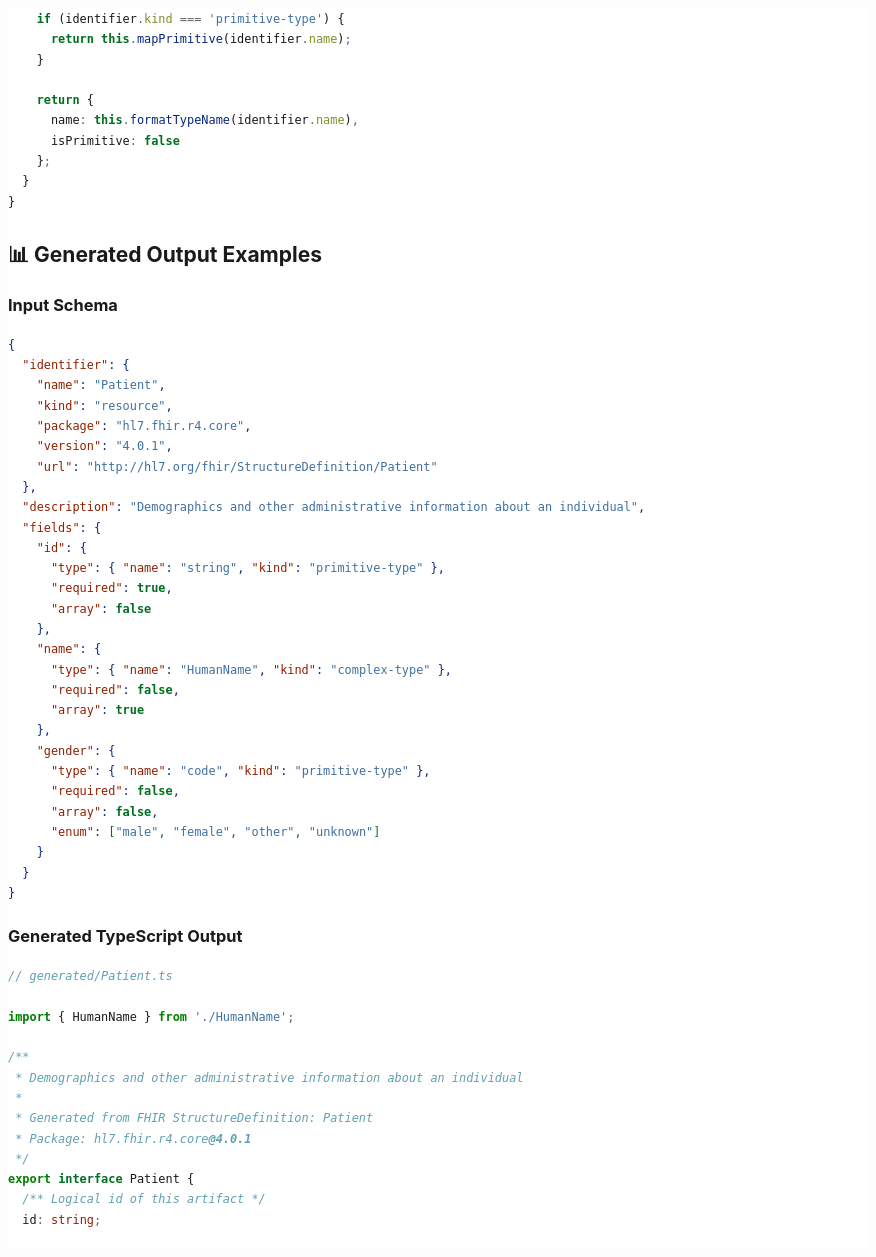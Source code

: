 ```typescript
    if (identifier.kind === 'primitive-type') {
      return this.mapPrimitive(identifier.name);
    }
    
    return {
      name: this.formatTypeName(identifier.name),
      isPrimitive: false
    };
  }
}
```

## 📊 Generated Output Examples

### Input Schema
```json
{
  "identifier": {
    "name": "Patient",
    "kind": "resource",
    "package": "hl7.fhir.r4.core",
    "version": "4.0.1",
    "url": "http://hl7.org/fhir/StructureDefinition/Patient"
  },
  "description": "Demographics and other administrative information about an individual",
  "fields": {
    "id": {
      "type": { "name": "string", "kind": "primitive-type" },
      "required": true,
      "array": false
    },
    "name": {
      "type": { "name": "HumanName", "kind": "complex-type" },
      "required": false,
      "array": true
    },
    "gender": {
      "type": { "name": "code", "kind": "primitive-type" },
      "required": false,
      "array": false,
      "enum": ["male", "female", "other", "unknown"]
    }
  }
}
```

### Generated TypeScript Output
```typescript
// generated/Patient.ts

import { HumanName } from './HumanName';

/**
 * Demographics and other administrative information about an individual
 * 
 * Generated from FHIR StructureDefinition: Patient
 * Package: hl7.fhir.r4.core@4.0.1
 */
export interface Patient {
  /** Logical id of this artifact */
  id: string;
  
```